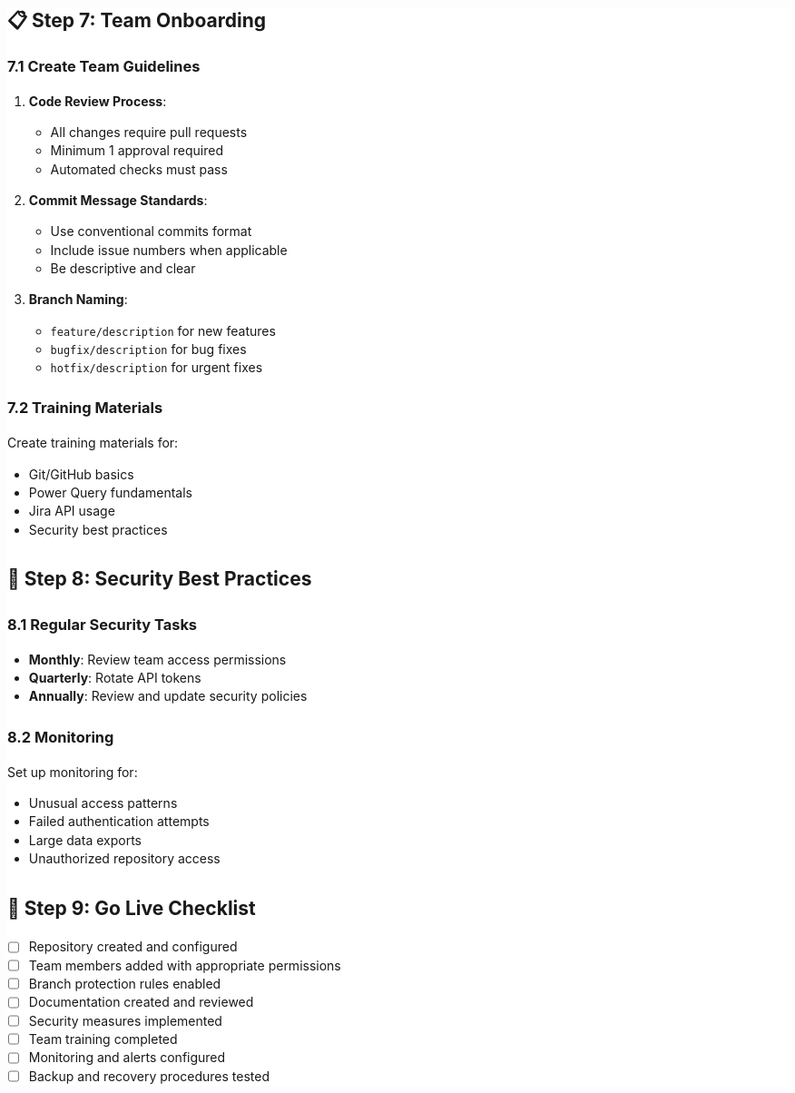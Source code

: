 ## 📋 **Step 7: Team Onboarding**

### **7.1 Create Team Guidelines**

1. **Code Review Process**:
   - All changes require pull requests
   - Minimum 1 approval required
   - Automated checks must pass

2. **Commit Message Standards**:
   - Use conventional commits format
   - Include issue numbers when applicable
   - Be descriptive and clear

3. **Branch Naming**:
   - `feature/description` for new features
   - `bugfix/description` for bug fixes
   - `hotfix/description` for urgent fixes

### **7.2 Training Materials**

Create training materials for:
- Git/GitHub basics
- Power Query fundamentals
- Jira API usage
- Security best practices

## 🔐 **Step 8: Security Best Practices**

### **8.1 Regular Security Tasks**

- **Monthly**: Review team access permissions
- **Quarterly**: Rotate API tokens
- **Annually**: Review and update security policies

### **8.2 Monitoring**

Set up monitoring for:
- Unusual access patterns
- Failed authentication attempts
- Large data exports
- Unauthorized repository access

## 🎯 **Step 9: Go Live Checklist**

- [ ] Repository created and configured
- [ ] Team members added with appropriate permissions
- [ ] Branch protection rules enabled
- [ ] Documentation created and reviewed
- [ ] Security measures implemented
- [ ] Team training completed
- [ ] Monitoring and alerts configured
- [ ] Backup and recovery procedures tested
